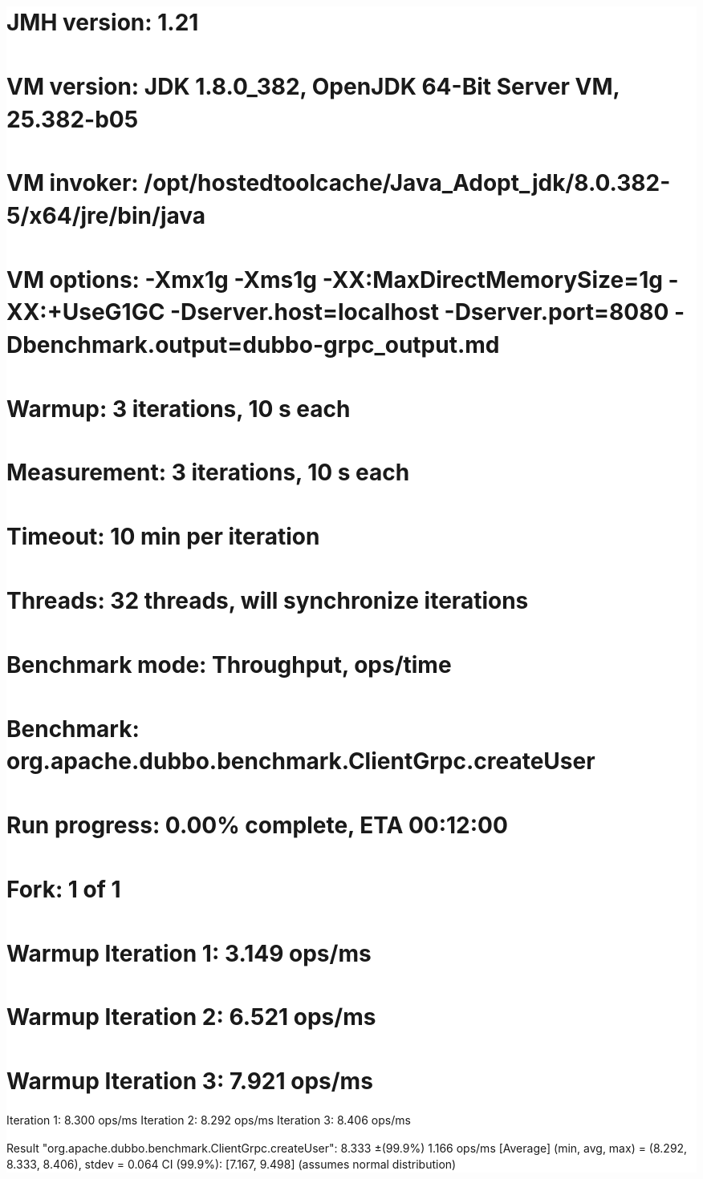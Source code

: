 # JMH version: 1.21
# VM version: JDK 1.8.0_382, OpenJDK 64-Bit Server VM, 25.382-b05
# VM invoker: /opt/hostedtoolcache/Java_Adopt_jdk/8.0.382-5/x64/jre/bin/java
# VM options: -Xmx1g -Xms1g -XX:MaxDirectMemorySize=1g -XX:+UseG1GC -Dserver.host=localhost -Dserver.port=8080 -Dbenchmark.output=dubbo-grpc_output.md
# Warmup: 3 iterations, 10 s each
# Measurement: 3 iterations, 10 s each
# Timeout: 10 min per iteration
# Threads: 32 threads, will synchronize iterations
# Benchmark mode: Throughput, ops/time
# Benchmark: org.apache.dubbo.benchmark.ClientGrpc.createUser

# Run progress: 0.00% complete, ETA 00:12:00
# Fork: 1 of 1
# Warmup Iteration   1: 3.149 ops/ms
# Warmup Iteration   2: 6.521 ops/ms
# Warmup Iteration   3: 7.921 ops/ms
Iteration   1: 8.300 ops/ms
Iteration   2: 8.292 ops/ms
Iteration   3: 8.406 ops/ms


Result "org.apache.dubbo.benchmark.ClientGrpc.createUser":
  8.333 ±(99.9%) 1.166 ops/ms [Average]
  (min, avg, max) = (8.292, 8.333, 8.406), stdev = 0.064
  CI (99.9%): [7.167, 9.498] (assumes normal distribution)
